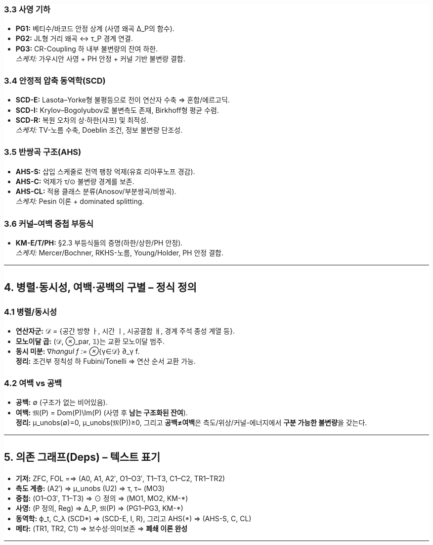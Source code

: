 ### 3.3 사영 기하
- **PG1:** 베티수/바코드 안정 상계 (사영 왜곡 Δ_P의 함수).  
- **PG2:** JL형 거리 왜곡 ↔ τ_P 경계 연결.  
- **PG3:** CR-Coupling 하 내부 불변량의 잔여 하한.  
  *스케치:* 가우시안 사영 + PH 안정 + 커널 기반 불변량 결합.

### 3.4 안정적 압축 동역학(SCD)
- **SCD-E:** Lasota–Yorke형 불평등으로 전이 연산자 수축 ⇒ 혼합/에르고딕.  
- **SCD-I:** Krylov–Bogolyubov로 불변측도 존재, Birkhoff형 평균 수렴.  
- **SCD-R:** 복원 오차의 상·하한(샤프) 및 최적성.  
  *스케치:* TV-노름 수축, Doeblin 조건, 정보 불변량 단조성.

### 3.5 반쌍곡 구조(AHS)
- **AHS-S:** 삽입 스케줄로 전역 팽창 억제(유효 리아푸노프 경감).  
- **AHS-C:** 억제가 τ/⊙ 불변량 경계를 보존.  
- **AHS-CL:** 적용 클래스 분류(Anosov/부분쌍곡/비쌍곡).  
  *스케치:* Pesin 이론 + dominated splitting.

### 3.6 커널–여백 중첩 부등식
- **KM-E/T/PH:** §2.3 부등식들의 증명(하한/상한/PH 안정).  
  *스케치:* Mercer/Bochner, RKHS-노름, Young/Holder, PH 안정 결합.

---

## 4. 병렬·동시성, 여백·공백의 구별 – 정식 정의

### 4.1 병렬/동시성
- **연산자군:** 𝒟 = {공간 방향 ㅏ, 시간 ㅣ, 시공결합 ㅐ, 경계 주석 종성 계열 등}.  
- **모노이달 곱:** (𝒟, ⊗_par, 𝟙)는 교환 모노이달 범주.  
- **동시 미분:** ∇_hangul f := ⊗_{γ∈𝒟} ∂_γ f.  
  **정리:** 조건부 정칙성 하 Fubini/Tonelli ⇒ 연산 순서 교환 가능.

### 4.2 여백 vs 공백
- **공백:** ∅ (구조가 없는 비어있음).  
- **여백:** 𝔐(P) = Dom(P)\Im(P) (사영 후 **남는 구조화된 잔여**).  
  **정리:** μ_unobs(∅)=0, μ_unobs(𝔐(P))≥0, 그리고 **공백≠여백**은 측도/위상/커널-에너지에서 **구분 가능한 불변량**을 갖는다.

---

## 5. 의존 그래프(Deps) – 텍스트 표기

- **기저:** ZFC, FOL =⇒ (A0, A1, A2′, O1–O3′, T1–T3, C1–C2, TR1–TR2)
- **측도 계층:** (A2′) ⇒ μ_unobs (U2) ⇒ τ, τ~ (MO3)
- **중첩:** (O1–O3′, T1–T3) ⇒ ⊙ 정의 ⇒ (MO1, MO2, KM-*)
- **사영:** (P 정의, Reg) ⇒ Δ_P, 𝔐(P) ⇒ (PG1–PG3, KM-*)
- **동역학:** ϕ_t, C_λ (SCD*) ⇒ (SCD-E, I, R), 그리고 AHS(*) ⇒ (AHS-S, C, CL)
- **메타:** (TR1, TR2, C1) ⇒ 보수성·의미보존 ⇒ **폐쇄 이론 완성**

---

